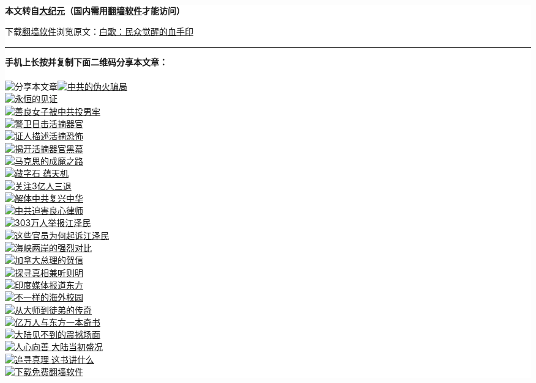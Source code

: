 <strong>本文转自<a href="https://www.epochtimes.com">大纪元</a>（国内需用<a href="https://github.com/bannedbook/fanqiang/wiki">翻墙软件</a>才能访问）</strong><p>下载<a href="https://github.com/bannedbook/fanqiang/wiki">翻墙软件</a>浏览原文：<a href="https://www.epochtimes.com/gb/13/5/4/n3862477.htm">白歌：民众觉醒的血手印</a></p><hr>

<strong>手机上长按并复制下面二维码分享本文章：</strong><br><br><img src="http://d1p1.ip.zn2.us/v.php?action=qrcode&url=/gb/13/5/4/n3862477.md%231" title="分享本文章"></td><td VALIGN=TOP><a href="/gb/16/1/21/n4622075.md?dfh#1" target="_blank"><img src="https://raw.githubusercontent.com/fxtjcg2317/djy/master/gb/300/wei-f1.jpg" title="中共的伪火骗局"  alt="中共的伪火骗局"></a><br><a href="https://github.com/fxtjcg2317/www/blob/master/README.md?dfh#9" target="_blank"><img src="https://raw.githubusercontent.com/fxtjcg2317/djy/master/gb/300/yong-h.jpg" title="永恒的见证"  alt="永恒的见证"></a><br><a href="/gb/13/9/29/n3974789.md?dfh#1" target="_blank"><img src="https://raw.githubusercontent.com/fxtjcg2317/djy/master/gb/300/shang-lnz.jpg" title="善良女子被中共投男牢"  alt="善良女子被中共投男牢"></a><br><a href="/gb/16/3/16/n4663449.md?dfh#1" target="_blank"><img src="https://raw.githubusercontent.com/fxtjcg2317/djy/master/gb/300/huo-z3.jpg" title="警卫目击活摘器官"  alt="警卫目击活摘器官"></a><br><a href="/gb/16/8/7/n8177641.md?dfh#1" target="_blank"><img src="https://raw.githubusercontent.com/fxtjcg2317/djy/master/gb/300/huo-z4.jpg" title="证人描述活摘恐怖"  alt="证人描述活摘恐怖"></a><br><a href="/gb/10/4/19/n2881569.md?dfh#1" target="_blank"><img src="https://raw.githubusercontent.com/fxtjcg2317/djy/master/gb/300/huo-z1.jpg" title="揭开活摘器官黑幕"  alt="揭开活摘器官黑幕"></a><br><a href="/gb/10/11/7/n3077476.md?dfh#1" target="_blank"><img src="https://raw.githubusercontent.com/fxtjcg2317/djy/master/gb/300/ma-ks.jpg" title="马克思的成魔之路"  alt="马克思的成魔之路"></a><br><a href="/gb/14/6/9/n4173977.md?dfh#1" target="_blank"><img src="https://raw.githubusercontent.com/fxtjcg2317/djy/master/gb/300/chang-zs.jpg" title="藏字石 蕴天机"  alt="藏字石 蕴天机"></a><br><a href="/gb/18/5/10/n10381511.md?dfh#1" target="_blank"><img src="https://raw.githubusercontent.com/fxtjcg2317/djy/master/gb/300/st1.jpg" title="关注3亿人三退"  alt="关注3亿人三退"></a><br><a href="/gb/18/3/21/n10237682.md?dfh#1" target="_blank"><img src="https://raw.githubusercontent.com/fxtjcg2317/djy/master/gb/300/jie-t.jpg" title="解体中共复兴中华"  alt="解体中共复兴中华"></a><br><a href="/gb/9/2/9/n2422991.md?dfh#1" target="_blank"><img src="https://raw.githubusercontent.com/fxtjcg2317/djy/master/gb/300/gao-zs.jpg" title="中共迫害良心律师"  alt="中共迫害良心律师"></a><br><a href="/gb/18/12/9/n10900044.md?dfh#1" target="_blank"><img src="https://raw.githubusercontent.com/fxtjcg2317/djy/master/gb/300/sj1.jpg" title="303万人举报江泽民"  alt="303万人举报江泽民"></a><br><a href="/gb/18/8/28/n10672014.md?dfh#1" target="_blank"><img src="https://raw.githubusercontent.com/fxtjcg2317/djy/master/gb/300/sj2.jpg" title="这些官员为何起诉江泽民"  alt="这些官员为何起诉江泽民"></a><br><a href="/gb/8/12/18/n2367165.md?dfh#1" target="_blank"><img src="https://raw.githubusercontent.com/fxtjcg2317/djy/master/gb/300/liangan.jpg" title="海峡两岸的强烈对比"  alt="海峡两岸的强烈对比"></a><br><a href="/gb/15/12/10/n4593139.md?dfh#1" target="_blank"><img src="https://raw.githubusercontent.com/fxtjcg2317/djy/master/gb/300/jia-ndzl.jpg" title="加拿大总理的贺信"  alt="加拿大总理的贺信"></a><br><a href="/gb/11/6/17/n3289382.md?dfh#1" target="_blank"><img src="https://raw.githubusercontent.com/fxtjcg2317/djy/master/gb/300/xiao-wd.jpg" title="探寻真相兼听则明"  alt="探寻真相兼听则明"></a><br><a href="/gb/18/10/27/n10812623.md?dfh#1" target="_blank"><img src="https://raw.githubusercontent.com/fxtjcg2317/djy/master/gb/300/yindu.jpg" title="印度媒体报道东方"  alt="印度媒体报道东方"></a><br><a href="/gb/18/6/9/n10469652.md?dfh#1" target="_blank"><img src="https://raw.githubusercontent.com/fxtjcg2317/djy/master/gb/300/xie-j.jpg" title="不一样的海外校园"  alt="不一样的海外校园"></a><br><a href="/gb/7/4/5/n1669415.md?dfh#1" target="_blank"><img src="https://raw.githubusercontent.com/fxtjcg2317/djy/master/gb/300/li-up.jpg" title="从大师到徒弟的传奇"  alt="从大师到徒弟的传奇"></a><br><a href="/gb/17/5/26/n9191512.md?dfh#1" target="_blank"><img src="https://raw.githubusercontent.com/fxtjcg2317/djy/master/gb/300/zfl2.jpg" title="亿万人与东方一本奇书"  alt="亿万人与东方一本奇书"></a><br><a href="/gb/13/11/27/n4020290.md?dfh#1" target="_blank"><img src="https://raw.githubusercontent.com/fxtjcg2317/djy/master/gb/300/zhen-h.jpg" title="大陆见不到的震撼场面"  alt="大陆见不到的震撼场面"></a><br><a href="/gb/15/7/17/n4482910.md?dfh#1" target="_blank"><img src="https://raw.githubusercontent.com/fxtjcg2317/djy/master/gb/300/dalu-sk.jpg" title="人心向善 大陆当初盛况"  alt="人心向善 大陆当初盛况"></a><br><a href="/gb/19/1/5/n10955468.md?dfh#1" target="_blank"><img src="https://raw.githubusercontent.com/fxtjcg2317/djy/master/gb/300/zfl1.jpg" title="追寻真理 这书讲什么"  alt="追寻真理 这书讲什么"></a><br><a href="https://github.com/bannedbook/fanqiang/wiki" target="_blank"><img src="https://raw.githubusercontent.com/fxtjcg2317/djy/master/gb/300/fq1.jpg" title="下载免费翻墙软件"  alt="下载免费翻墙软件"></a><br></td></tr></table>